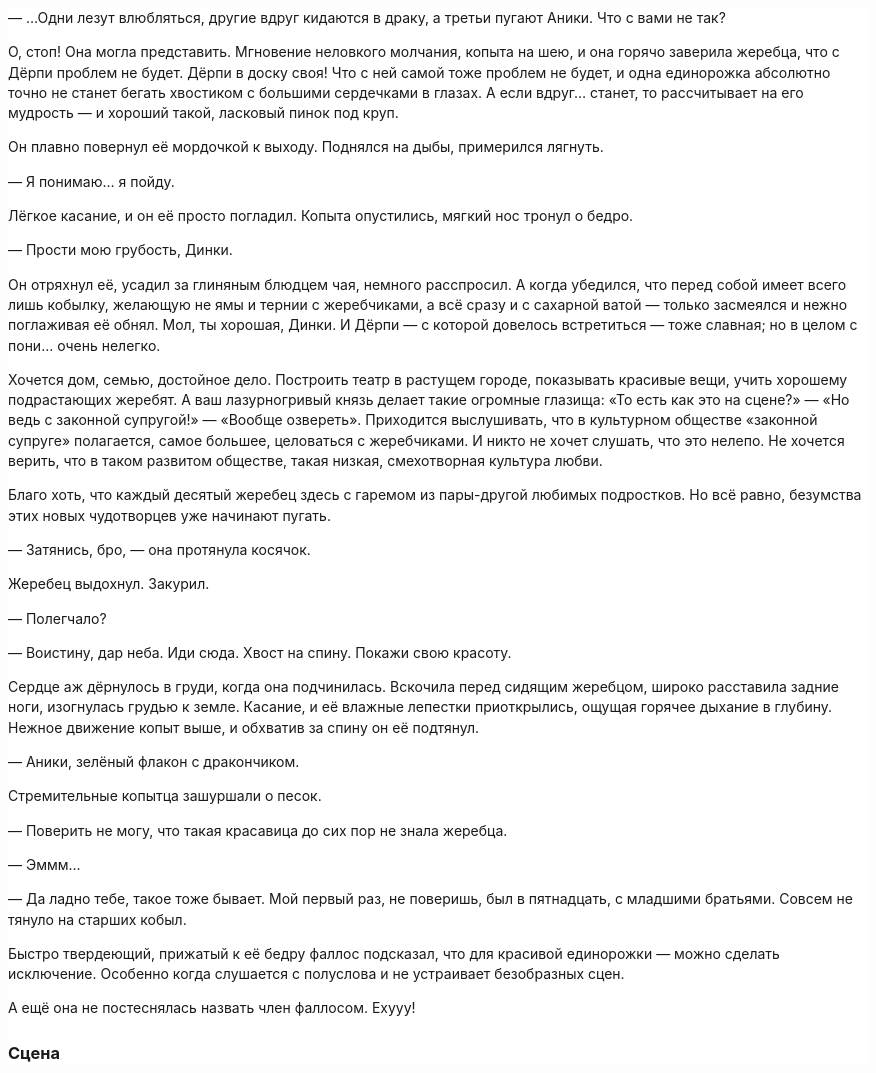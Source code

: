 — …Одни лезут влюбляться, другие вдруг кидаются в драку, а третьи пугают Аники. Что с вами не так?

О, стоп! Она могла представить. Мгновение неловкого молчания, копыта на шею, и она горячо заверила жеребца, что с Дёрпи проблем не будет. Дёрпи в доску своя! Что с ней самой тоже проблем не будет, и одна единорожка абсолютно точно не станет бегать хвостиком с большими сердечками в глазах. А если вдруг… станет, то рассчитывает на его мудрость — и хороший такой, ласковый пинок под круп.

Он плавно повернул её мордочкой к выходу. Поднялся на дыбы, примерился лягнуть.

— Я понимаю… я пойду.

Лёгкое касание, и он её просто погладил. Копыта опустились, мягкий нос тронул о бедро.

— Прости мою грубость, Динки.

Он отряхнул её, усадил за глиняным блюдцем чая, немного расспросил. А когда убедился, что перед собой имеет всего лишь кобылку, желающую не ямы и тернии с жеребчиками, а всё сразу и с сахарной ватой — только засмеялся и нежно поглаживая её обнял. Мол, ты хорошая, Динки. И Дёрпи — с которой довелось встретиться — тоже славная; но в целом с пони… очень нелегко.

Хочется дом, семью, достойное дело. Построить театр в растущем городе, показывать красивые вещи, учить хорошему подрастающих жеребят. А ваш лазурногривый князь делает такие огромные глазища: «То есть как это на сцене?» — «Но ведь с законной супругой!» — «Вообще озвереть». Приходится выслушивать, что в культурном обществе «законной супруге» полагается, самое большее, целоваться с жеребчиками. И никто не хочет слушать, что это нелепо. Не хочется верить, что в таком развитом обществе, такая низкая, смехотворная культура любви.

Благо хоть, что каждый десятый жеребец здесь с гаремом из пары-другой любимых подростков. Но всё равно, безумства этих новых чудотворцев уже начинают пугать.

— Затянись, бро, — она протянула косячок.

Жеребец выдохнул. Закурил.

— Полегчало?

— Воистину, дар неба. Иди сюда. Хвост на спину. Покажи свою красоту.

Сердце аж дёрнулось в груди, когда она подчинилась. Вскочила перед сидящим жеребцом, широко расставила задние ноги, изогнулась грудью к земле. Касание, и её влажные лепестки приоткрылись, ощущая горячее дыхание в глубину. Нежное движение копыт выше, и обхватив за спину он её подтянул.

— Аники, зелёный флакон с дракончиком.

Стремительные копытца зашуршали о песок.

— Поверить не могу, что такая красавица до сих пор не знала жеребца.

— Эммм…

— Да ладно тебе, такое тоже бывает. Мой первый раз, не поверишь, был в пятнадцать, с младшими братьями. Совсем не тянуло на старших кобыл.

Быстро твердеющий, прижатый к её бедру фаллос подсказал, что для красивой единорожки — можно сделать исключение. Особенно когда слушается с полуслова и не устраивает безобразных сцен.

А ещё она не постеснялась назвать член фаллосом. Ехууу!

### Сцена
